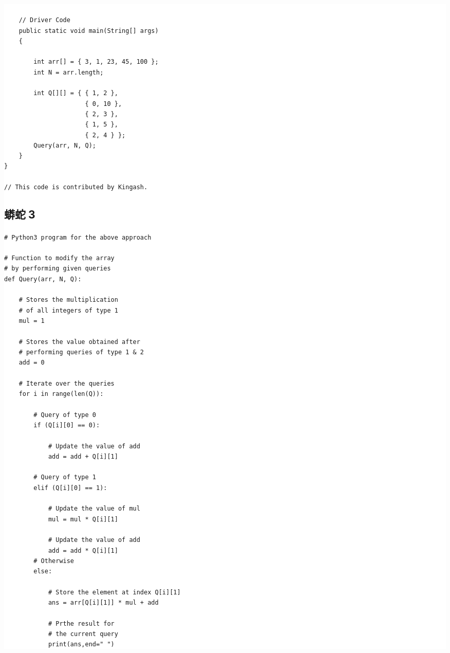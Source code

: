 ```

    // Driver Code
    public static void main(String[] args)
    {

        int arr[] = { 3, 1, 23, 45, 100 };
        int N = arr.length;

        int Q[][] = { { 1, 2 },
                      { 0, 10 },
                      { 2, 3 },
                      { 1, 5 },
                      { 2, 4 } };
        Query(arr, N, Q);
    }
}

// This code is contributed by Kingash.
```

## 蟒蛇 3

```
# Python3 program for the above approach

# Function to modify the array
# by performing given queries
def Query(arr, N, Q):

    # Stores the multiplication
    # of all integers of type 1
    mul = 1

    # Stores the value obtained after
    # performing queries of type 1 & 2
    add = 0

    # Iterate over the queries
    for i in range(len(Q)):

        # Query of type 0
        if (Q[i][0] == 0):

            # Update the value of add
            add = add + Q[i][1]

        # Query of type 1
        elif (Q[i][0] == 1):

            # Update the value of mul
            mul = mul * Q[i][1]

            # Update the value of add
            add = add * Q[i][1]
        # Otherwise
        else:

            # Store the element at index Q[i][1]
            ans = arr[Q[i][1]] * mul + add

            # Prthe result for
            # the current query
            print(ans,end=" ")
```